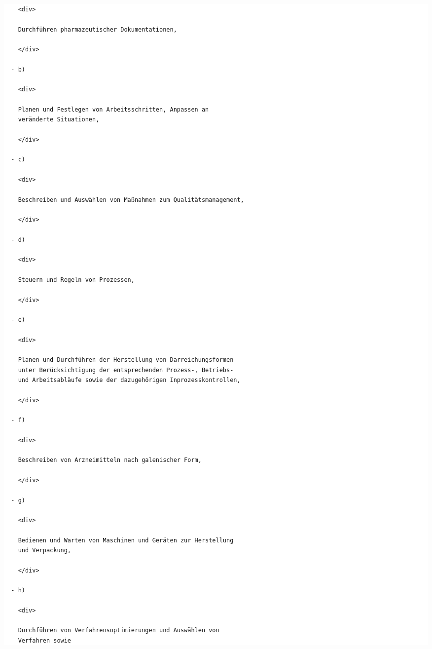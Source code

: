         <div>
        
        Durchführen pharmazeutischer Dokumentationen,
        
        </div>
    
      - b)
        
        <div>
        
        Planen und Festlegen von Arbeitsschritten, Anpassen an
        veränderte Situationen,
        
        </div>
    
      - c)
        
        <div>
        
        Beschreiben und Auswählen von Maßnahmen zum Qualitätsmanagement,
        
        </div>
    
      - d)
        
        <div>
        
        Steuern und Regeln von Prozessen,
        
        </div>
    
      - e)
        
        <div>
        
        Planen und Durchführen der Herstellung von Darreichungsformen
        unter Berücksichtigung der entsprechenden Prozess-, Betriebs-
        und Arbeitsabläufe sowie der dazugehörigen Inprozesskontrollen,
        
        </div>
    
      - f)
        
        <div>
        
        Beschreiben von Arzneimitteln nach galenischer Form,
        
        </div>
    
      - g)
        
        <div>
        
        Bedienen und Warten von Maschinen und Geräten zur Herstellung
        und Verpackung,
        
        </div>
    
      - h)
        
        <div>
        
        Durchführen von Verfahrensoptimierungen und Auswählen von
        Verfahren sowie
        